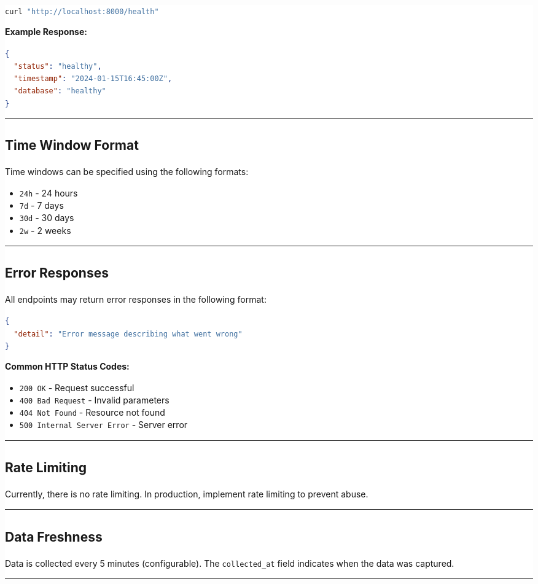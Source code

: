 ```bash
curl "http://localhost:8000/health"
```

**Example Response:**

```json
{
  "status": "healthy",
  "timestamp": "2024-01-15T16:45:00Z",
  "database": "healthy"
}
```

---

## Time Window Format

Time windows can be specified using the following formats:

- `24h` - 24 hours
- `7d` - 7 days
- `30d` - 30 days
- `2w` - 2 weeks

---

## Error Responses

All endpoints may return error responses in the following format:

```json
{
  "detail": "Error message describing what went wrong"
}
```

**Common HTTP Status Codes:**

- `200 OK` - Request successful
- `400 Bad Request` - Invalid parameters
- `404 Not Found` - Resource not found
- `500 Internal Server Error` - Server error

---

## Rate Limiting

Currently, there is no rate limiting. In production, implement rate limiting to prevent abuse.

---

## Data Freshness

Data is collected every 5 minutes (configurable). The `collected_at` field indicates when the data was captured.

---